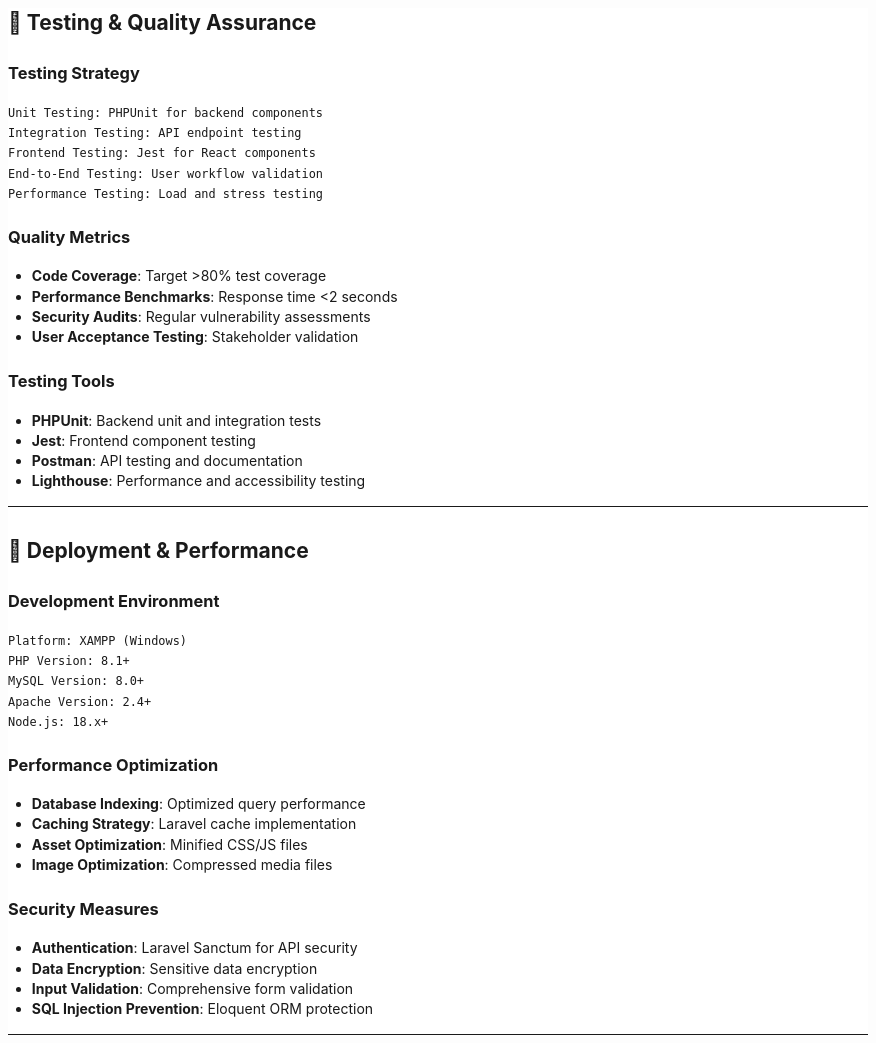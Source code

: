 
## 🧪 Testing & Quality Assurance

### **Testing Strategy**
```
Unit Testing: PHPUnit for backend components
Integration Testing: API endpoint testing
Frontend Testing: Jest for React components
End-to-End Testing: User workflow validation
Performance Testing: Load and stress testing
```

### **Quality Metrics**
- **Code Coverage**: Target >80% test coverage
- **Performance Benchmarks**: Response time <2 seconds
- **Security Audits**: Regular vulnerability assessments
- **User Acceptance Testing**: Stakeholder validation

### **Testing Tools**
- **PHPUnit**: Backend unit and integration tests
- **Jest**: Frontend component testing
- **Postman**: API testing and documentation
- **Lighthouse**: Performance and accessibility testing

---

## 🚀 Deployment & Performance

### **Development Environment**
```
Platform: XAMPP (Windows)
PHP Version: 8.1+
MySQL Version: 8.0+
Apache Version: 2.4+
Node.js: 18.x+
```

### **Performance Optimization**
- **Database Indexing**: Optimized query performance
- **Caching Strategy**: Laravel cache implementation
- **Asset Optimization**: Minified CSS/JS files
- **Image Optimization**: Compressed media files

### **Security Measures**
- **Authentication**: Laravel Sanctum for API security
- **Data Encryption**: Sensitive data encryption
- **Input Validation**: Comprehensive form validation
- **SQL Injection Prevention**: Eloquent ORM protection

---

